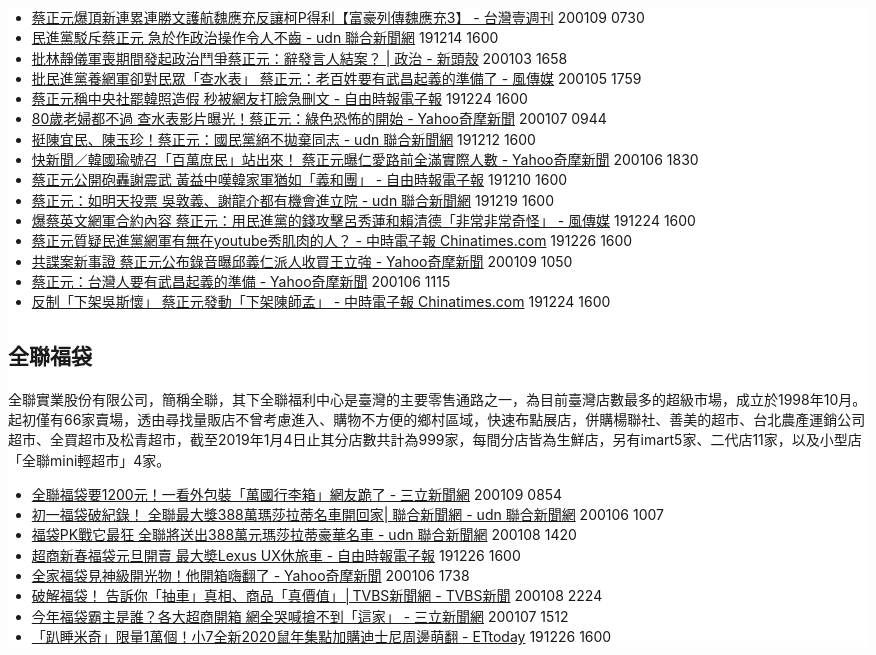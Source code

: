 - [蔡正元爆頂新連累連勝文護航魏應充反讓柯P得利【富豪列傳魏應充3】 - 台灣壹週刊](https://tw.nextmgz.com/realtimenews/news/487512 "蔡正元爆頂新連累連勝文護航魏應充反讓柯P得利【富豪列傳魏應充3】 - 台灣壹週刊") 200109 0730
- [民進黨駁斥蔡正元 急於作政治操作令人不齒 - udn 聯合新聞網](https://udn.com/news/story/6656/4227117 "民進黨駁斥蔡正元 急於作政治操作令人不齒 - udn 聯合新聞網") 191214 1600
- [批林靜儀軍喪期間發起政治鬥爭蔡正元：辭發言人結案？ | 政治 - 新頭殼](https://newtalk.tw/news/view/2020-01-03/349405 "批林靜儀軍喪期間發起政治鬥爭蔡正元：辭發言人結案？ | 政治 - 新頭殼") 200103 1658
- [批民進黨養網軍卻對民眾「查水表」 蔡正元：老百姓要有武昌起義的準備了 - 風傳媒](https://www.storm.mg/article/2148370 "批民進黨養網軍卻對民眾「查水表」 蔡正元：老百姓要有武昌起義的準備了 - 風傳媒") 200105 1759
- [蔡正元稱中央社罷韓照造假 秒被網友打臉急刪文 - 自由時報電子報](https://news.ltn.com.tw/news/politics/breakingnews/3018397 "蔡正元稱中央社罷韓照造假 秒被網友打臉急刪文 - 自由時報電子報") 191224 1600
- [80歲老婦都不過 查水表影片曝光！蔡正元：綠色恐怖的開始 - Yahoo奇摩新聞](https://tw.news.yahoo.com/80%E6%AD%B2%E8%80%81%E5%A9%A6%E9%83%BD%E4%B8%8D%E9%81%8E-%E6%9F%A5%E6%B0%B4%E8%A1%A8%E5%BD%B1%E7%89%87%E6%9B%9D%E5%85%89-%E8%94%A1%E6%AD%A3%E5%85%83-%E7%B6%A0%E8%89%B2%E6%81%90%E6%80%96%E7%9A%84%E9%96%8B%E5%A7%8B-014400701.html "80歲老婦都不過 查水表影片曝光！蔡正元：綠色恐怖的開始 - Yahoo奇摩新聞") 200107 0944
- [挺陳宜民、陳玉珍！蔡正元：國民黨絕不拋棄同志 - udn 聯合新聞網](https://udn.com/news/story/6656/4223459 "挺陳宜民、陳玉珍！蔡正元：國民黨絕不拋棄同志 - udn 聯合新聞網") 191212 1600
- [快新聞／韓國瑜號召「百萬庶民」站出來！ 蔡正元曝仁愛路前全滿實際人數 - Yahoo奇摩新聞](https://tw.news.yahoo.com/%E5%BF%AB%E6%96%B0%E8%81%9E-%E9%9F%93%E5%9C%8B%E7%91%9C%E8%99%9F%E5%8F%AC-%E7%99%BE%E8%90%AC%E5%BA%B6%E6%B0%91-%E7%AB%99%E5%87%BA%E4%BE%86-%E8%94%A1%E6%AD%A3%E5%85%83%E6%9B%9D%E4%BB%81%E6%84%9B%E8%B7%AF%E5%89%8D%E5%85%A8%E6%BB%BF%E5%AF%A6%E9%9A%9B%E4%BA%BA%E6%95%B8-103035814.html "快新聞／韓國瑜號召「百萬庶民」站出來！ 蔡正元曝仁愛路前全滿實際人數 - Yahoo奇摩新聞") 200106 1830
- [蔡正元公開砲轟謝震武 黃益中嘆韓家軍猶如「義和團」 - 自由時報電子報](https://news.ltn.com.tw/news/politics/breakingnews/3005179 "蔡正元公開砲轟謝震武 黃益中嘆韓家軍猶如「義和團」 - 自由時報電子報") 191210 1600
- [蔡正元：如明天投票 吳敦義、謝龍介都有機會進立院 - udn 聯合新聞網](https://udn.com/news/story/6656/4236540 "蔡正元：如明天投票 吳敦義、謝龍介都有機會進立院 - udn 聯合新聞網") 191219 1600
- [爆蔡英文網軍合約內容 蔡正元：用民進黨的錢攻擊呂秀蓮和賴清德「非常非常奇怪」 - 風傳媒](https://www.storm.mg/article/2106966 "爆蔡英文網軍合約內容 蔡正元：用民進黨的錢攻擊呂秀蓮和賴清德「非常非常奇怪」 - 風傳媒") 191224 1600
- [蔡正元質疑民進黨網軍有無在youtube秀肌肉的人？ - 中時電子報 Chinatimes.com](https://www.chinatimes.com/realtimenews/20191226002523-260407 "蔡正元質疑民進黨網軍有無在youtube秀肌肉的人？ - 中時電子報 Chinatimes.com") 191226 1600
- [共諜案新事證 蔡正元公布錄音曝邱義仁派人收買王立強 - Yahoo奇摩新聞](https://tw.news.yahoo.com/%E5%85%B1%E8%AB%9C%E6%A1%88%E6%96%B0%E4%BA%8B%E8%AD%89-%E8%94%A1%E6%AD%A3%E5%85%83%E5%85%AC%E5%B8%83%E9%8C%84%E9%9F%B3%E6%9B%9D%E9%82%B1%E7%BE%A9%E4%BB%81%E6%B4%BE%E4%BA%BA%E6%94%B6%E8%B2%B7%E7%8E%8B%E7%AB%8B%E5%BC%B7-025026847.html "共諜案新事證 蔡正元公布錄音曝邱義仁派人收買王立強 - Yahoo奇摩新聞") 200109 1050
- [蔡正元：台灣人要有武昌起義的準備 - Yahoo奇摩新聞](https://tw.news.yahoo.com/%E8%94%A1%E6%AD%A3%E5%85%83-%E5%8F%B0%E7%81%A3%E4%BA%BA%E8%A6%81%E6%9C%89%E6%AD%A6%E6%98%8C%E8%B5%B7%E7%BE%A9%E7%9A%84%E6%BA%96%E5%82%99-022507954.html "蔡正元：台灣人要有武昌起義的準備 - Yahoo奇摩新聞") 200106 1115
- [反制「下架吳斯懷」 蔡正元發動「下架陳師孟」 - 中時電子報 Chinatimes.com](https://www.chinatimes.com/realtimenews/20191224001296-260407 "反制「下架吳斯懷」 蔡正元發動「下架陳師孟」 - 中時電子報 Chinatimes.com") 191224 1600

## 全聯福袋

全聯實業股份有限公司，簡稱全聯，其下全聯福利中心是臺灣的主要零售通路之一，為目前臺灣店數最多的超級市場，成立於1998年10月。
起初僅有66家賣場，透由尋找量販店不曾考慮進入、購物不方便的鄉村區域，快速布點展店，併購楊聯社、善美的超市、台北農產運銷公司超市、全買超市及松青超市，截至2019年1月4日止其分店數共計為999家，每間分店皆為生鮮店，另有imart5家、二代店11家，以及小型店「全聯mini輕超市」4家。


- [全聯福袋要1200元！一看外包裝「萬國行李箱」網友跪了 - 三立新聞網](https://www.setn.com/News.aspx?NewsID=668799 "全聯福袋要1200元！一看外包裝「萬國行李箱」網友跪了 - 三立新聞網") 200109 0854
- [初一福袋破紀錄！ 全聯最大獎388萬瑪莎拉蒂名車開回家| 聯合新聞網 - udn 聯合新聞網](https://udn.com/news/story/7270/4269922 "初一福袋破紀錄！ 全聯最大獎388萬瑪莎拉蒂名車開回家| 聯合新聞網 - udn 聯合新聞網") 200106 1007
- [福袋PK戰它最狂 全聯將送出388萬元瑪莎拉蒂豪華名車 - udn 聯合新聞網](https://udn.com/news/story/7266/4274865?from=udn-ch1_breaknews-1-cate9-news "福袋PK戰它最狂 全聯將送出388萬元瑪莎拉蒂豪華名車 - udn 聯合新聞網") 200108 1420
- [超商新春福袋元旦開賣 最大奬Lexus UX休旅車 - 自由時報電子報](https://ec.ltn.com.tw/article/breakingnews/3020875 "超商新春福袋元旦開賣 最大奬Lexus UX休旅車 - 自由時報電子報") 191226 1600
- [全家福袋見神級開光物！他開箱嗨翻了 - Yahoo奇摩新聞](https://tw.news.yahoo.com/%E5%85%A8%E5%AE%B6%E7%A6%8F%E8%A2%8B%E8%A6%8B%E7%A5%9E%E7%B4%9A%E9%96%8B%E5%85%89%E7%89%A9-%E4%BB%96%E9%96%8B%E7%AE%B1%E5%97%A8%E7%BF%BB%E4%BA%86-083518131.html "全家福袋見神級開光物！他開箱嗨翻了 - Yahoo奇摩新聞") 200106 1738
- [破解福袋！ 告訴你「抽車」真相、商品「真價值」│TVBS新聞網 - TVBS新聞](https://news.tvbs.com.tw/life/1260160 "破解福袋！ 告訴你「抽車」真相、商品「真價值」│TVBS新聞網 - TVBS新聞") 200108 2224
- [今年福袋霸主是誰？各大超商開箱 網全哭喊搶不到「這家」 - 三立新聞網](https://www.setn.com/News.aspx?NewsID=667773 "今年福袋霸主是誰？各大超商開箱 網全哭喊搶不到「這家」 - 三立新聞網") 200107 1512
- [「趴睡米奇」限量1萬個！小7全新2020鼠年集點加購迪士尼周邊萌翻 - ETtoday](https://www.ettoday.net/news/20191226/1610986.htm "「趴睡米奇」限量1萬個！小7全新2020鼠年集點加購迪士尼周邊萌翻 - ETtoday") 191226 1600